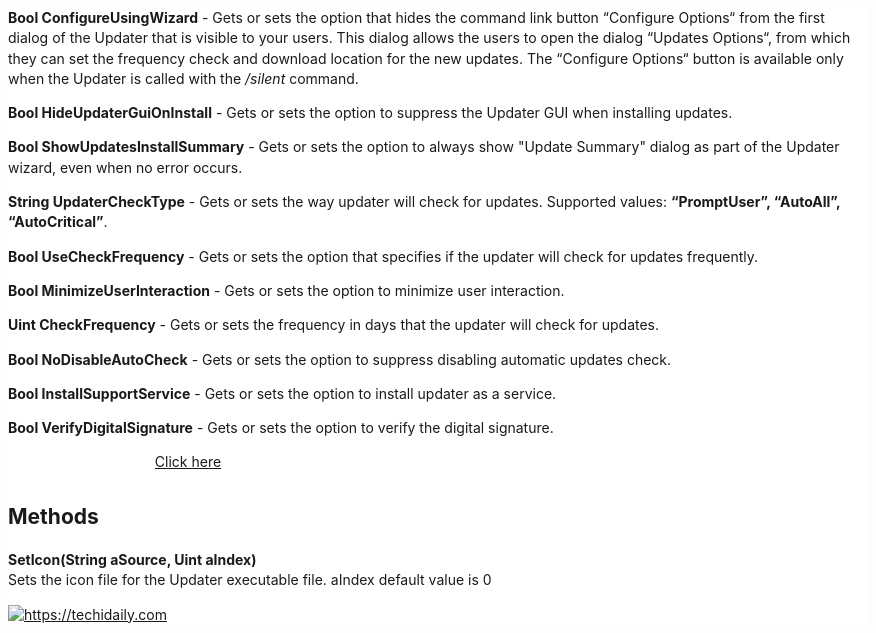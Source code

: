 **Bool ConfigureUsingWizard** \- Gets or sets the option that hides the command link button “Configure Options“ from the first dialog of the Updater that is visible to your users. This dialog allows the users to open the dialog “Updates Options“, from which they can set the frequency check and download location for the new updates. The “Configure Options“ button is available only when the Updater is called with the _/silent_ command.

**Bool HideUpdaterGuiOnInstall** \- Gets or sets the option to suppress the Updater GUI when installing updates.

**Bool ShowUpdatesInstallSummary** \- Gets or sets the option to always show "Update Summary" dialog as part of the Updater wizard, even when no error occurs.

**String UpdaterCheckType** \- Gets or sets the way updater will check for updates. Supported values: **“PromptUser”, “AutoAll”, “AutoCritical”**.

**Bool UseCheckFrequency** \- Gets or sets the option that specifies if the updater will check for updates frequently.

**Bool MinimizeUserInteraction** \- Gets or sets the option to minimize user interaction.

**Uint CheckFrequency** \- Gets or sets the frequency in days that the updater will check for updates.

**Bool NoDisableAutoCheck** \- Gets or sets the option to suppress disabling automatic updates check.

**Bool InstallSupportService** \- Gets or sets the option to install updater as a service.

**Bool VerifyDigitalSignature** \- Gets or sets the option to verify the digital signature.


<span id="1983549">
					<video width="576" height="240" style="cursor:pointer"
           poster="//a.impactradius-go.com/display-clicktoplayimage/1983549.png"
           onclick="if(!this.playClicked){this.play();this.setAttribute('controls',true);this.playClicked=true;}">
	   <source src="//a.impactradius-go.com/display-ad/22993-1983549">
	   <img src="//a.impactradius-go.com/display-clicktoplayimage/1983549.png" style="border: none; height: 100%; width: 100%; object-fit: contain">
	</video>
	<div style="width:360px;text-align:center"><a href="javascript:window.open(decodeURIComponent('https%3A%2F%2Fhomestyler.sjv.io%2Fc%2F5597632%2F1983549%2F22993'), '_blank');void(0);">Click here</a></div>
</span>
<img height="0" width="0" src="https://imp.pxf.io/i/5597632/1983549/22993" style="position:absolute;visibility:hidden;" border="0" />


## Methods

**SetIcon(String aSource, Uint aIndex)**  
Sets the icon file for the Updater executable file. aIndex default value is 0 


<a href="https://appsumo.8odi.net/c/5597632/2087394/7443" target="_top" id="2087394">
  <img src="//a.impactradius-go.com/display-ad/7443-2087394" border="0" alt="https://techidaily.com" width="728" height="90"/>
</a>
<img height="0" width="0" src="https://appsumo.8odi.net/i/5597632/2087394/7443" style="position:absolute;visibility:hidden;" border="0" />
